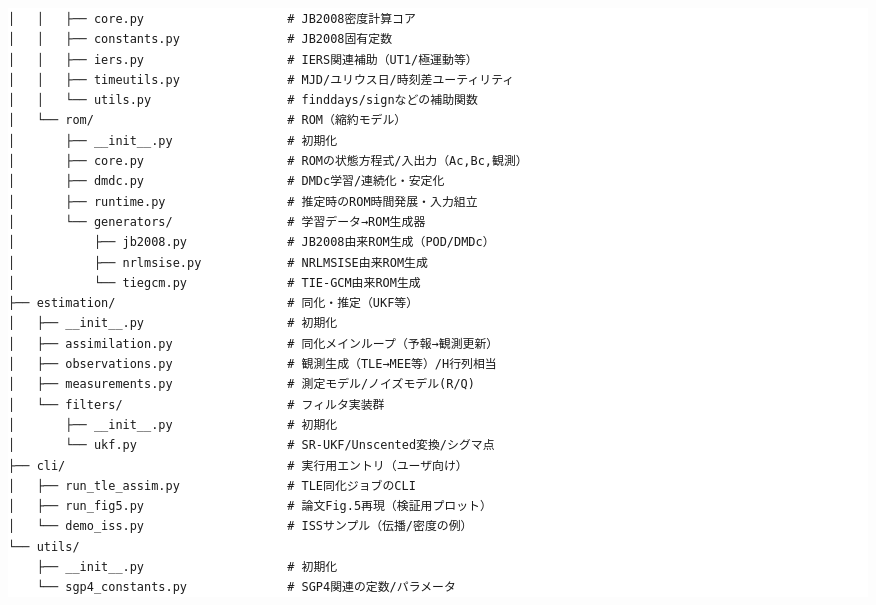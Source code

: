     │   │   ├── core.py                    # JB2008密度計算コア
    │   │   ├── constants.py               # JB2008固有定数
    │   │   ├── iers.py                    # IERS関連補助（UT1/極運動等）
    │   │   ├── timeutils.py               # MJD/ユリウス日/時刻差ユーティリティ
    │   │   └── utils.py                   # finddays/signなどの補助関数
    │   └── rom/                           # ROM（縮約モデル）
    │       ├── __init__.py                # 初期化
    │       ├── core.py                    # ROMの状態方程式/入出力（Ac,Bc,観測）
    │       ├── dmdc.py                    # DMDc学習/連続化・安定化
    │       ├── runtime.py                 # 推定時のROM時間発展・入力組立
    │       └── generators/                # 学習データ→ROM生成器
    │           ├── jb2008.py              # JB2008由来ROM生成（POD/DMDc）
    │           ├── nrlmsise.py            # NRLMSISE由来ROM生成
    │           └── tiegcm.py              # TIE-GCM由来ROM生成
    ├── estimation/                        # 同化・推定（UKF等）
    │   ├── __init__.py                    # 初期化
    │   ├── assimilation.py                # 同化メインループ（予報→観測更新）
    │   ├── observations.py                # 観測生成（TLE→MEE等）/H行列相当
    │   ├── measurements.py                # 測定モデル/ノイズモデル(R/Q)
    │   └── filters/                       # フィルタ実装群
    │       ├── __init__.py                # 初期化
    │       └── ukf.py                     # SR-UKF/Unscented変換/シグマ点
    ├── cli/                               # 実行用エントリ（ユーザ向け）
    │   ├── run_tle_assim.py               # TLE同化ジョブのCLI
    │   ├── run_fig5.py                    # 論文Fig.5再現（検証用プロット）
    │   └── demo_iss.py                    # ISSサンプル（伝播/密度の例）
    └── utils/
        ├── __init__.py                    # 初期化
        └── sgp4_constants.py              # SGP4関連の定数/パラメータ
